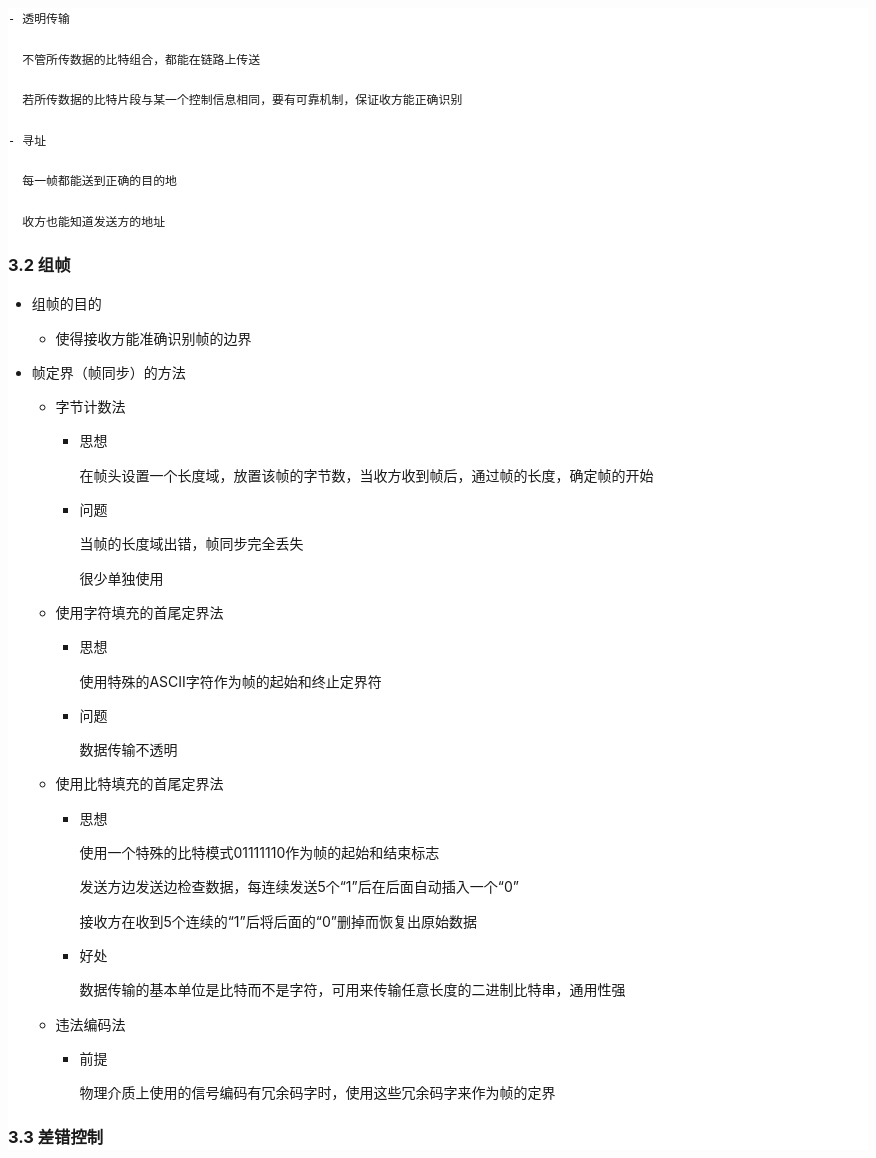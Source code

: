     - 透明传输

      不管所传数据的比特组合，都能在链路上传送

      若所传数据的比特片段与某一个控制信息相同，要有可靠机制，保证收方能正确识别

    - 寻址

      每一帧都能送到正确的目的地

      收方也能知道发送方的地址

### 3.2 组帧

- 组帧的目的

  - 使得接收方能准确识别帧的边界

- 帧定界（帧同步）的方法

  - 字节计数法

    - 思想

      在帧头设置一个长度域，放置该帧的字节数，当收方收到帧后，通过帧的长度，确定帧的开始

    - 问题

      当帧的长度域出错，帧同步完全丢失

      很少单独使用

  - 使用字符填充的首尾定界法

    - 思想

      使用特殊的ASCII字符作为帧的起始和终止定界符

    - 问题

      数据传输不透明

  - 使用比特填充的首尾定界法

    - 思想

      使用一个特殊的比特模式01111110作为帧的起始和结束标志

      发送方边发送边检查数据，每连续发送5个“1”后在后面自动插入一个“0”

      接收方在收到5个连续的“1”后将后面的“0”删掉而恢复出原始数据

    - 好处

      数据传输的基本单位是比特而不是字符，可用来传输任意长度的二进制比特串，通用性强

  - 违法编码法

    - 前提

      物理介质上使用的信号编码有冗余码字时，使用这些冗余码字来作为帧的定界

### 3.3 差错控制
